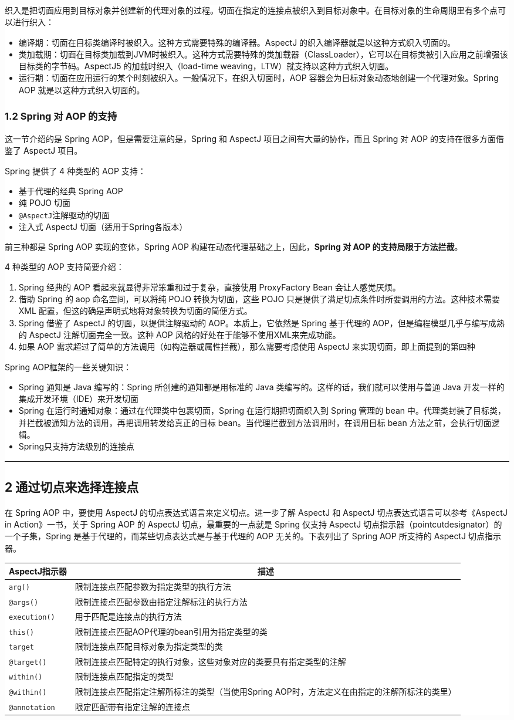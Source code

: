 织入是把切面应用到目标对象并创建新的代理对象的过程。切面在指定的连接点被织入到目标对象中。在目标对象的生命周期里有多个点可以进行织入：

- 编译期：切面在目标类编译时被织入。这种方式需要特殊的编译器。AspectJ 的织入编译器就是以这种方式织入切面的。
- 类加载期：切面在目标类加载到JVM时被织入。这种方式需要特殊的类加载器（ClassLoader），它可以在目标类被引入应用之前增强该目标类的字节码。AspectJ5 的加载时织入（load-time weaving，LTW）就支持以这种方式织入切面。
- 运行期：切面在应用运行的某个时刻被织入。一般情况下，在织入切面时，AOP 容器会为目标对象动态地创建一个代理对象。Spring AOP 就是以这种方式织入切面的。

###  1.2  Spring 对 AOP 的支持

这一节介绍的是 Spring AOP，但是需要注意的是，Spring 和 AspectJ 项目之间有大量的协作，而且 Spring 对 AOP 的支持在很多方面借鉴了 AspectJ 项目。

Spring 提供了 4 种类型的 AOP 支持：

- 基于代理的经典 Spring AOP
- 纯 POJO 切面
- `@AspectJ`注解驱动的切面
- 注入式 AspectJ 切面（适用于Spring各版本）

前三种都是 Spring AOP 实现的变体，Spring AOP 构建在动态代理基础之上，因此，**Spring 对 AOP 的支持局限于方法拦截**。

4 种类型的 AOP 支持简要介绍：

1. Spring 经典的 AOP 看起来就显得非常笨重和过于复杂，直接使用 ProxyFactory Bean 会让人感觉厌烦。
1. 借助 Spring 的 aop 命名空间，可以将纯 POJO 转换为切面，这些 POJO 只是提供了满足切点条件时所要调用的方法。这种技术需要 XML 配置，但这的确是声明式地将对象转换为切面的简便方式。
1. Spring 借鉴了 AspectJ 的切面，以提供注解驱动的 AOP。本质上，它依然是 Spring 基于代理的 AOP，但是编程模型几乎与编写成熟的 AspectJ 注解切面完全一致。这种 AOP 风格的好处在于能够不使用XML来完成功能。
1. 如果 AOP 需求超过了简单的方法调用（如构造器或属性拦截），那么需要考虑使用 AspectJ 来实现切面，即上面提到的第四种

Spring AOP框架的一些关键知识：

- Spring 通知是 Java 编写的：Spring 所创建的通知都是用标准的 Java 类编写的。这样的话，我们就可以使用与普通 Java 开发一样的集成开发环境（IDE）来开发切面
- Spring 在运行时通知对象：通过在代理类中包裹切面，Spring 在运行期把切面织入到 Spring 管理的 bean 中。代理类封装了目标类，并拦截被通知方法的调用，再把调用转发给真正的目标 bean。当代理拦截到方法调用时，在调用目标 bean 方法之前，会执行切面逻辑。
- Spring只支持方法级别的连接点

---
## 2 通过切点来选择连接点

在 Spring AOP 中，要使用 AspectJ 的切点表达式语言来定义切点。进一步了解 AspectJ 和 AspectJ 切点表达式语言可以参考《AspectJ in Action》一书，关于 Spring AOP 的 AspectJ 切点，最重要的一点就是 Spring 仅支持 AspectJ 切点指示器（pointcutdesignator）的一个子集，Spring 是基于代理的，而某些切点表达式是与基于代理的 AOP 无关的。下表列出了 Spring AOP 所支持的 AspectJ 切点指示器。

AspectJ指示器 | 描述
---|---
 `arg()` | 限制连接点匹配参数为指定类型的执行方法
 `@args()` | 限制连接点匹配参数由指定注解标注的执行方法
 `execution()` | 用于匹配是连接点的执行方法
 `this()` | 限制连接点匹配AOP代理的bean引用为指定类型的类
 `target` | 限制连接点匹配目标对象为指定类型的类
 `@target()` | 限制连接点匹配特定的执行对象，这些对象对应的类要具有指定类型的注解
 `within()` | 限制连接点匹配指定的类型
 `@within()` | 限制连接点匹配指定注解所标注的类型（当使用Spring AOP时，方法定义在由指定的注解所标注的类里）
 `@annotation` | 限定匹配带有指定注解的连接点

